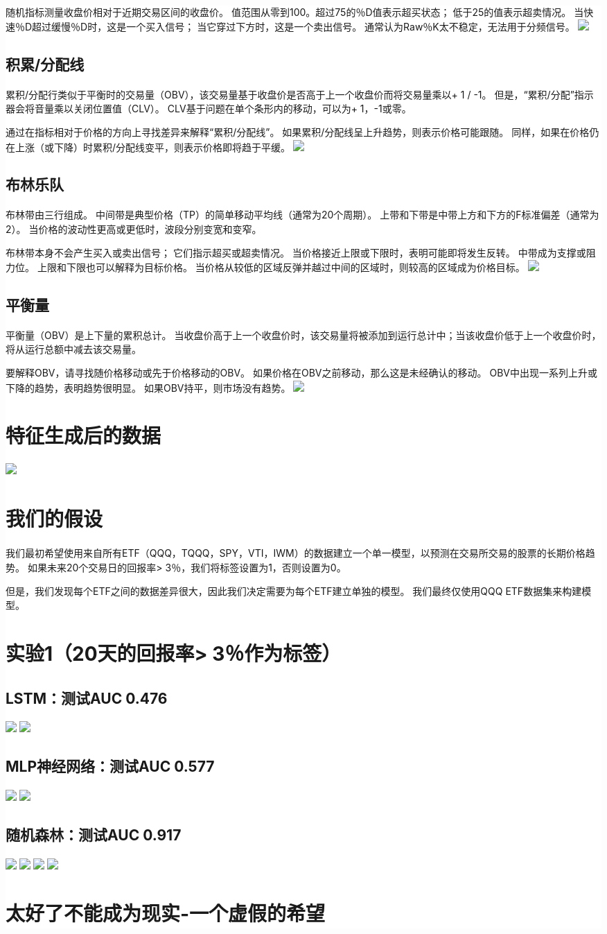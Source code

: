 随机指标测量收盘价相对于近期交易区间的收盘价。 值范围从零到100。超过75的％D值表示超买状态； 低于25的值表示超卖情况。 当快速％D超过缓慢％D时，这是一个买入信号； 当它穿过下方时，这是一个卖出信号。 通常认为Raw％K太不稳定，无法用于分频信号。
![](0*1WG3J2Kt49IOgl7n)
## 积累/分配线

累积/分配行类似于平衡时的交易量（OBV），该交易量基于收盘价是否高于上一个收盘价而将交易量乘以+ 1 / -1。 但是，“累积/分配”指示器会将音量乘以关闭位置值（CLV）。 CLV基于问题在单个条形内的移动，可以为+ 1，-1或零。

通过在指标相对于价格的方向上寻找差异来解释“累积/分配线”。 如果累积/分配线呈上升趋势，则表示价格可能跟随。 同样，如果在价格仍在上涨（或下降）时累积/分配线变平，则表示价格即将趋于平缓。
![](0*ZIYbXgGSFfKcSGie)
## 布林乐队

布林带由三行组成。 中间带是典型价格（TP）的简单移动平均线（通常为20个周期）。 上带和下带是中带上方和下方的F标准偏差（通常为2）。 当价格的波动性更高或更低时，波段分别变宽和变窄。

布林带本身不会产生买入或卖出信号； 它们指示超买或超卖情况。 当价格接近上限或下限时，表明可能即将发生反转。 中带成为支撑或阻力位。 上限和下限也可以解释为目标价格。 当价格从较低的区域反弹并越过中间的区域时，则较高的区域成为价格目标。
![](0*HkxeXS3K3gJ5e-7Z)
## 平衡量

平衡量（OBV）是上下量的累积总计。 当收盘价高于上一个收盘价时，该交易量将被添加到运行总计中；当该收盘价低于上一个收盘价时，将从运行总额中减去该交易量。

要解释OBV，请寻找随价格移动或先于价格移动的OBV。 如果价格在OBV之前移动，那么这是未经确认的移动。 OBV中出现一系列上升或下降的趋势，表明趋势很明显。 如果OBV持平，则市场没有趋势。
![](0*3zAGwuIb1THub3NV)
# 特征生成后的数据
![](0*lr1n__l3MuEHYvzJ)
# 我们的假设

我们最初希望使用来自所有ETF（QQQ，TQQQ，SPY，VTI，IWM）的数据建立一个单一模型，以预测在交易所交易的股票的长期价格趋势。 如果未来20个交易日的回报率> 3％，我们将标签设置为1，否则设置为0。

但是，我们发现每个ETF之间的数据差异很大，因此我们决定需要为每个ETF建立单独的模型。 我们最终仅使用QQQ ETF数据集来构建模型。
# 实验1（20天的回报率> 3％作为标签）
## LSTM：测试AUC 0.476
![](0*ntjE1-fTOxIk1Ovx)
![](0*tW8zF9BqVecp_Fue)
## MLP神经网络：测试AUC 0.577
![](0*8-Vagpa5vJpo27W8)
![](0*KfRKQvmTCKzkPEo7)
## 随机森林：测试AUC 0.917
![](0*dq6qkT-mbv51agiJ)
![](0*4KPNoGPdjaPaGxCb)
![](0*xHEcCm3p-1OtWEUJ)
![](0*EKuAqWi2BlQ4mgzq)
# 太好了不能成为现实-一个虚假的希望
